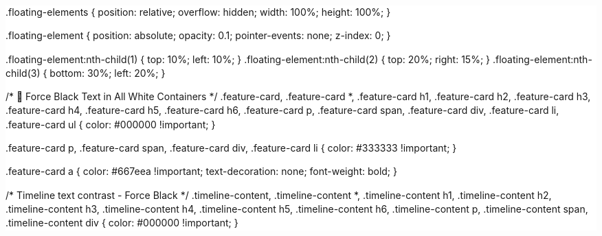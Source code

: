 .floating-elements {
  position: relative;
  overflow: hidden;
  width: 100%;
  height: 100%;
}

.floating-element {
  position: absolute;
  opacity: 0.1;
  pointer-events: none;
  z-index: 0;
}

.floating-element:nth-child(1) { top: 10%; left: 10%; }
.floating-element:nth-child(2) { top: 20%; right: 15%; }
.floating-element:nth-child(3) { bottom: 30%; left: 20%; }

/* 🎨 Force Black Text in All White Containers */
.feature-card,
.feature-card *,
.feature-card h1,
.feature-card h2,
.feature-card h3,
.feature-card h4,
.feature-card h5,
.feature-card h6,
.feature-card p,
.feature-card span,
.feature-card div,
.feature-card li,
.feature-card ul {
  color: #000000 !important;
}

.feature-card p,
.feature-card span,
.feature-card div,
.feature-card li {
  color: #333333 !important;
}

.feature-card a {
  color: #667eea !important;
  text-decoration: none;
  font-weight: bold;
}

/* Timeline text contrast - Force Black */
.timeline-content,
.timeline-content *,
.timeline-content h1,
.timeline-content h2,
.timeline-content h3,
.timeline-content h4,
.timeline-content h5,
.timeline-content h6,
.timeline-content p,
.timeline-content span,
.timeline-content div {
  color: #000000 !important;
}
